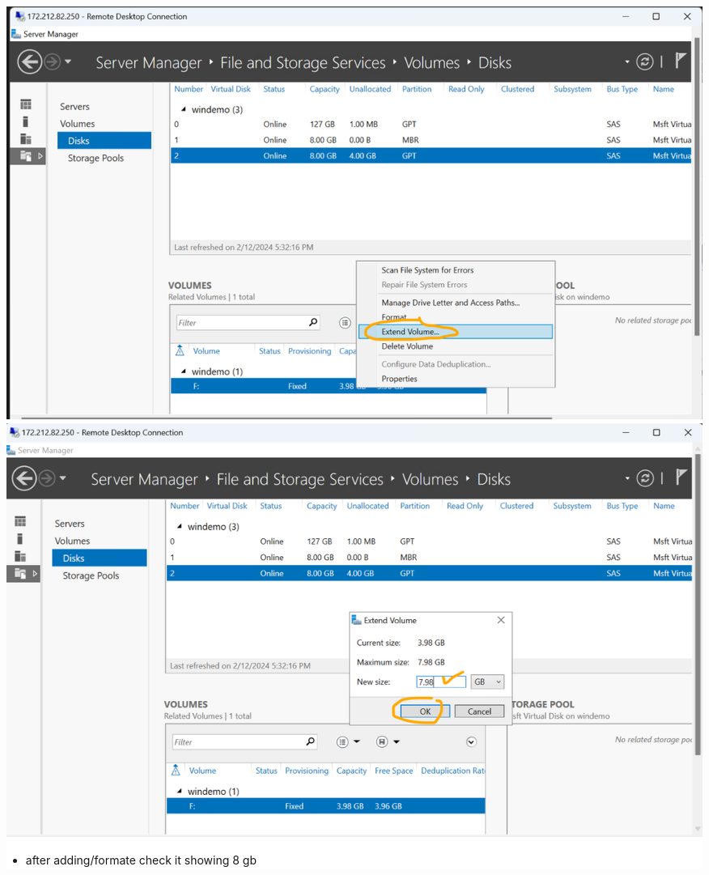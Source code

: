 ![Preview](./Images/azstorage168.png)
![Preview](./Images/azstorage169.png)
* after adding/formate check it showing 8 gb